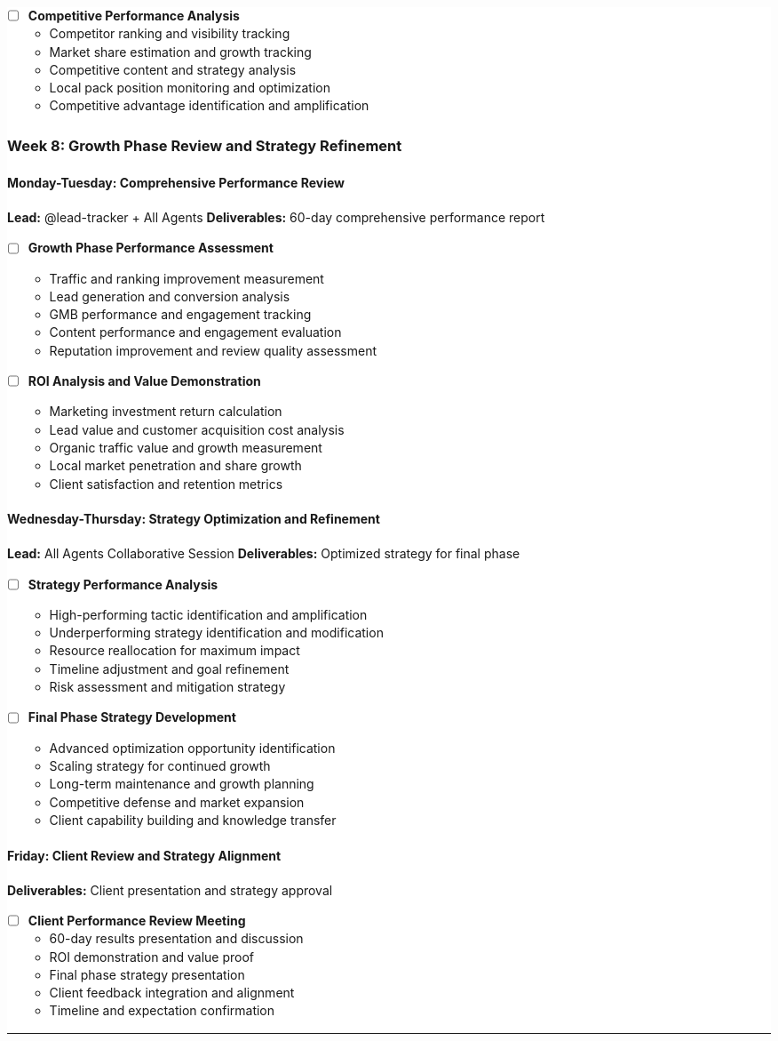 - [ ] **Competitive Performance Analysis**
  - Competitor ranking and visibility tracking
  - Market share estimation and growth tracking
  - Competitive content and strategy analysis
  - Local pack position monitoring and optimization
  - Competitive advantage identification and amplification

### Week 8: Growth Phase Review and Strategy Refinement

#### Monday-Tuesday: Comprehensive Performance Review
**Lead:** @lead-tracker + All Agents
**Deliverables:** 60-day comprehensive performance report

- [ ] **Growth Phase Performance Assessment**
  - Traffic and ranking improvement measurement
  - Lead generation and conversion analysis
  - GMB performance and engagement tracking
  - Content performance and engagement evaluation
  - Reputation improvement and review quality assessment

- [ ] **ROI Analysis and Value Demonstration**
  - Marketing investment return calculation
  - Lead value and customer acquisition cost analysis
  - Organic traffic value and growth measurement
  - Local market penetration and share growth
  - Client satisfaction and retention metrics

#### Wednesday-Thursday: Strategy Optimization and Refinement
**Lead:** All Agents Collaborative Session
**Deliverables:** Optimized strategy for final phase

- [ ] **Strategy Performance Analysis**
  - High-performing tactic identification and amplification
  - Underperforming strategy identification and modification
  - Resource reallocation for maximum impact
  - Timeline adjustment and goal refinement
  - Risk assessment and mitigation strategy

- [ ] **Final Phase Strategy Development**
  - Advanced optimization opportunity identification
  - Scaling strategy for continued growth
  - Long-term maintenance and growth planning
  - Competitive defense and market expansion
  - Client capability building and knowledge transfer

#### Friday: Client Review and Strategy Alignment
**Deliverables:** Client presentation and strategy approval

- [ ] **Client Performance Review Meeting**
  - 60-day results presentation and discussion
  - ROI demonstration and value proof
  - Final phase strategy presentation
  - Client feedback integration and alignment
  - Timeline and expectation confirmation

---